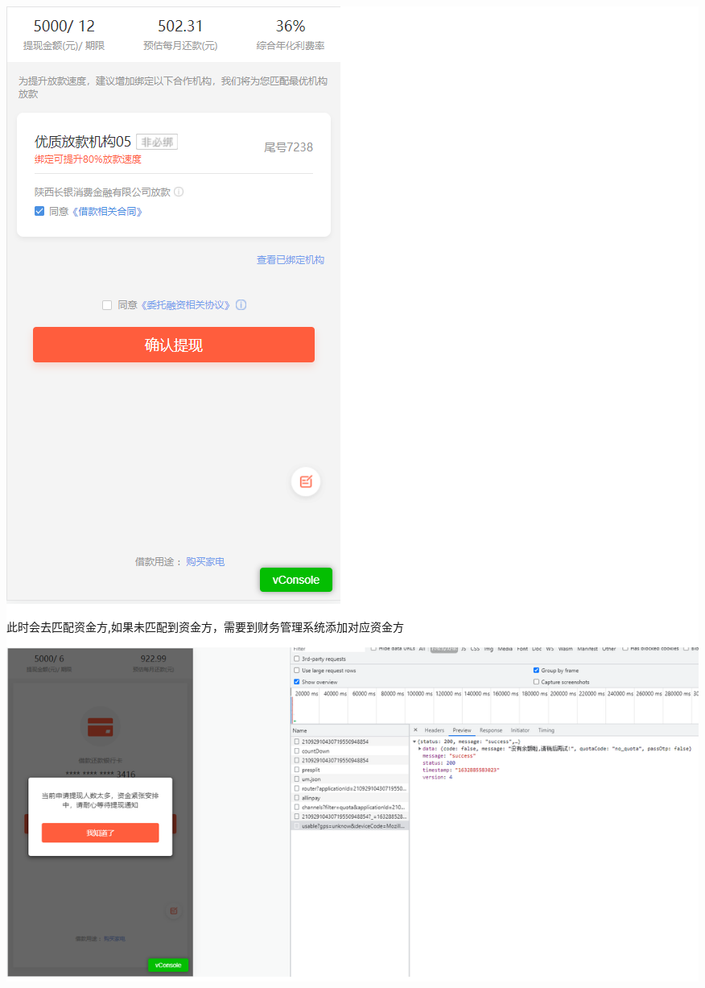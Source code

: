 ![](img/test/businessOperation9.png)

此时会去匹配资金方,如果未匹配到资金方，需要到财务管理系统添加对应资金方

![](img/test/tools12.png)
